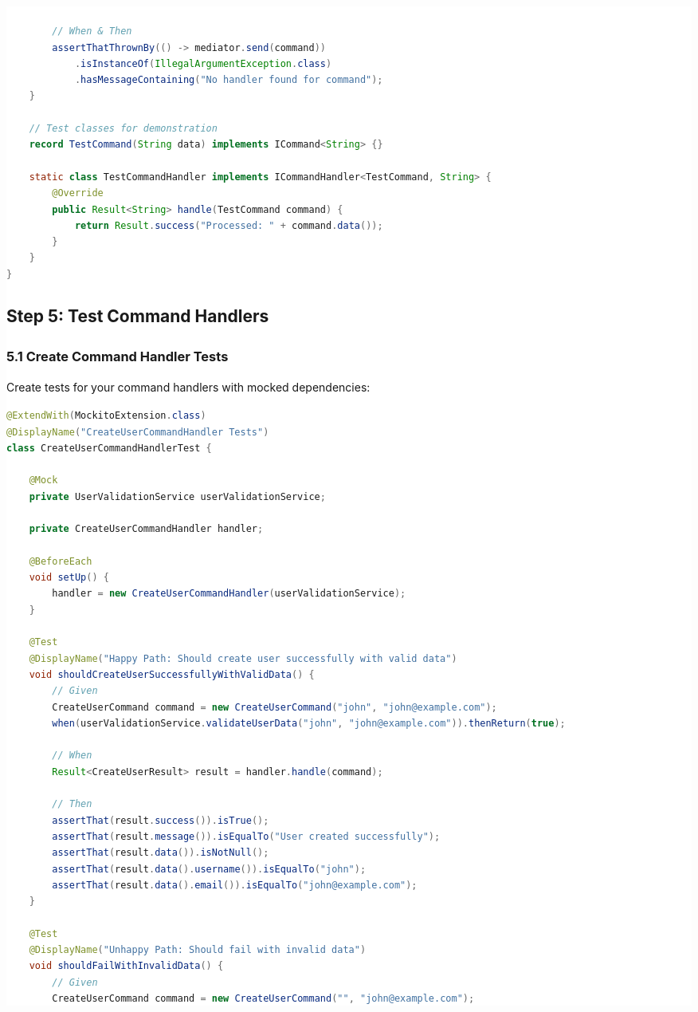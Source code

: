 ```java

        // When & Then
        assertThatThrownBy(() -> mediator.send(command))
            .isInstanceOf(IllegalArgumentException.class)
            .hasMessageContaining("No handler found for command");
    }

    // Test classes for demonstration
    record TestCommand(String data) implements ICommand<String> {}

    static class TestCommandHandler implements ICommandHandler<TestCommand, String> {
        @Override
        public Result<String> handle(TestCommand command) {
            return Result.success("Processed: " + command.data());
        }
    }
}
```

## Step 5: Test Command Handlers

### 5.1 Create Command Handler Tests

Create tests for your command handlers with mocked dependencies:

```java
@ExtendWith(MockitoExtension.class)
@DisplayName("CreateUserCommandHandler Tests")
class CreateUserCommandHandlerTest {

    @Mock
    private UserValidationService userValidationService;

    private CreateUserCommandHandler handler;

    @BeforeEach
    void setUp() {
        handler = new CreateUserCommandHandler(userValidationService);
    }

    @Test
    @DisplayName("Happy Path: Should create user successfully with valid data")
    void shouldCreateUserSuccessfullyWithValidData() {
        // Given
        CreateUserCommand command = new CreateUserCommand("john", "john@example.com");
        when(userValidationService.validateUserData("john", "john@example.com")).thenReturn(true);

        // When
        Result<CreateUserResult> result = handler.handle(command);

        // Then
        assertThat(result.success()).isTrue();
        assertThat(result.message()).isEqualTo("User created successfully");
        assertThat(result.data()).isNotNull();
        assertThat(result.data().username()).isEqualTo("john");
        assertThat(result.data().email()).isEqualTo("john@example.com");
    }

    @Test
    @DisplayName("Unhappy Path: Should fail with invalid data")
    void shouldFailWithInvalidData() {
        // Given
        CreateUserCommand command = new CreateUserCommand("", "john@example.com");
```